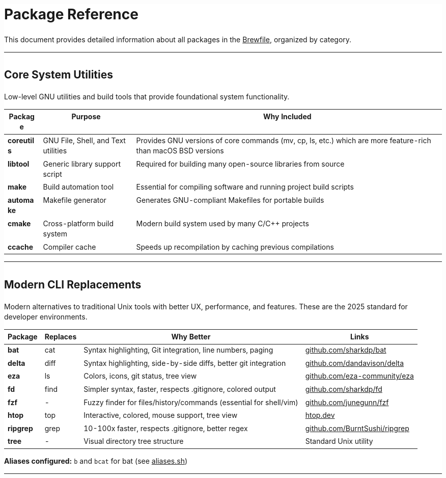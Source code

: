 # Package Reference

This document provides detailed information about all packages in the [Brewfile](Brewfile), organized by category.

---

## Core System Utilities

Low-level GNU utilities and build tools that provide foundational system functionality.

| Package | Purpose | Why Included |
|---------|---------|--------------|
| **coreutils** | GNU File, Shell, and Text utilities | Provides GNU versions of core commands (mv, cp, ls, etc.) which are more feature-rich than macOS BSD versions |
| **libtool** | Generic library support script | Required for building many open-source libraries from source |
| **make** | Build automation tool | Essential for compiling software and running project build scripts |
| **automake** | Makefile generator | Generates GNU-compliant Makefiles for portable builds |
| **cmake** | Cross-platform build system | Modern build system used by many C/C++ projects |
| **ccache** | Compiler cache | Speeds up recompilation by caching previous compilations |

---

## Modern CLI Replacements

Modern alternatives to traditional Unix tools with better UX, performance, and features. These are the 2025 standard for developer environments.

| Package | Replaces | Why Better | Links |
|---------|----------|------------|-------|
| **bat** | cat | Syntax highlighting, Git integration, line numbers, paging | [github.com/sharkdp/bat](https://github.com/sharkdp/bat) |
| **delta** | diff | Syntax highlighting, side-by-side diffs, better git integration | [github.com/dandavison/delta](https://github.com/dandavison/delta) |
| **eza** | ls | Colors, icons, git status, tree view | [github.com/eza-community/eza](https://github.com/eza-community/eza) |
| **fd** | find | Simpler syntax, faster, respects .gitignore, colored output | [github.com/sharkdp/fd](https://github.com/sharkdp/fd) |
| **fzf** | - | Fuzzy finder for files/history/commands (essential for shell/vim) | [github.com/junegunn/fzf](https://github.com/junegunn/fzf) |
| **htop** | top | Interactive, colored, mouse support, tree view | [htop.dev](https://htop.dev) |
| **ripgrep** | grep | 10-100x faster, respects .gitignore, better regex | [github.com/BurntSushi/ripgrep](https://github.com/BurntSushi/ripgrep) |
| **tree** | - | Visual directory tree structure | Standard Unix utility |

**Aliases configured:** `b` and `bcat` for bat (see [aliases.sh](aliases.sh))

---

